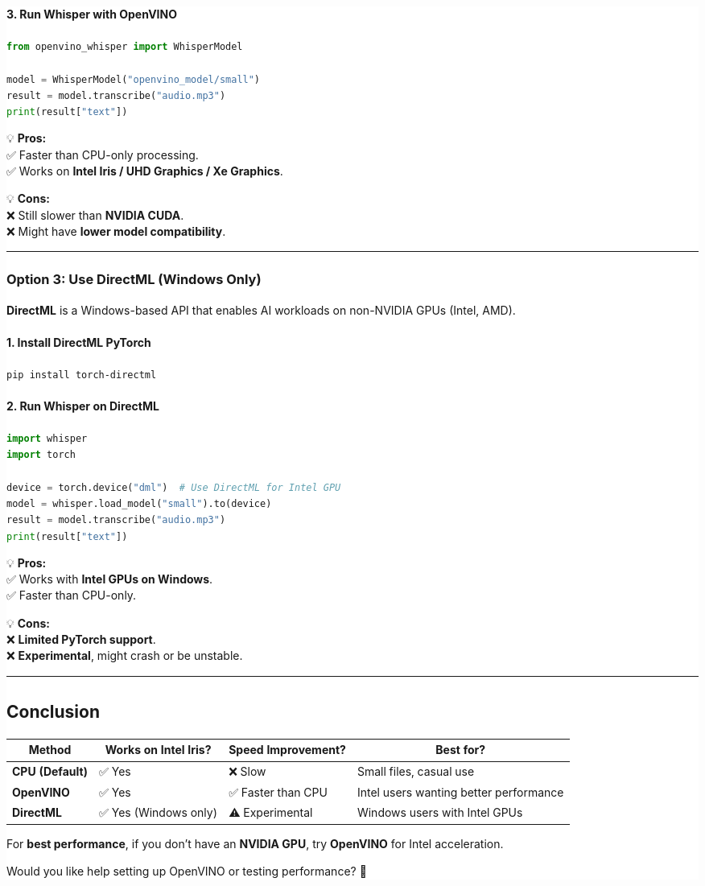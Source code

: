 #### **3. Run Whisper with OpenVINO**
```python
from openvino_whisper import WhisperModel

model = WhisperModel("openvino_model/small")
result = model.transcribe("audio.mp3")
print(result["text"])
```

💡 **Pros:**  
✅ Faster than CPU-only processing.  
✅ Works on **Intel Iris / UHD Graphics / Xe Graphics**.  

💡 **Cons:**  
❌ Still slower than **NVIDIA CUDA**.  
❌ Might have **lower model compatibility**.

---

### **Option 3: Use DirectML (Windows Only)**
**DirectML** is a Windows-based API that enables AI workloads on non-NVIDIA GPUs (Intel, AMD).

#### **1. Install DirectML PyTorch**
```sh
pip install torch-directml
```

#### **2. Run Whisper on DirectML**
```python
import whisper
import torch

device = torch.device("dml")  # Use DirectML for Intel GPU
model = whisper.load_model("small").to(device)
result = model.transcribe("audio.mp3")
print(result["text"])
```
💡 **Pros:**  
✅ Works with **Intel GPUs on Windows**.  
✅ Faster than CPU-only.  

💡 **Cons:**  
❌ **Limited PyTorch support**.  
❌ **Experimental**, might crash or be unstable.

---

## **Conclusion**
| **Method**        | **Works on Intel Iris?** | **Speed Improvement?** | **Best for?** |
|------------------|----------------------|------------------|----------------|
| **CPU (Default)**  | ✅ Yes | ❌ Slow | Small files, casual use |
| **OpenVINO**  | ✅ Yes | ✅ Faster than CPU | Intel users wanting better performance |
| **DirectML**  | ✅ Yes (Windows only) | ⚠️ Experimental | Windows users with Intel GPUs |

For **best performance**, if you don’t have an **NVIDIA GPU**, try **OpenVINO** for Intel acceleration.  

Would you like help setting up OpenVINO or testing performance? 🚀